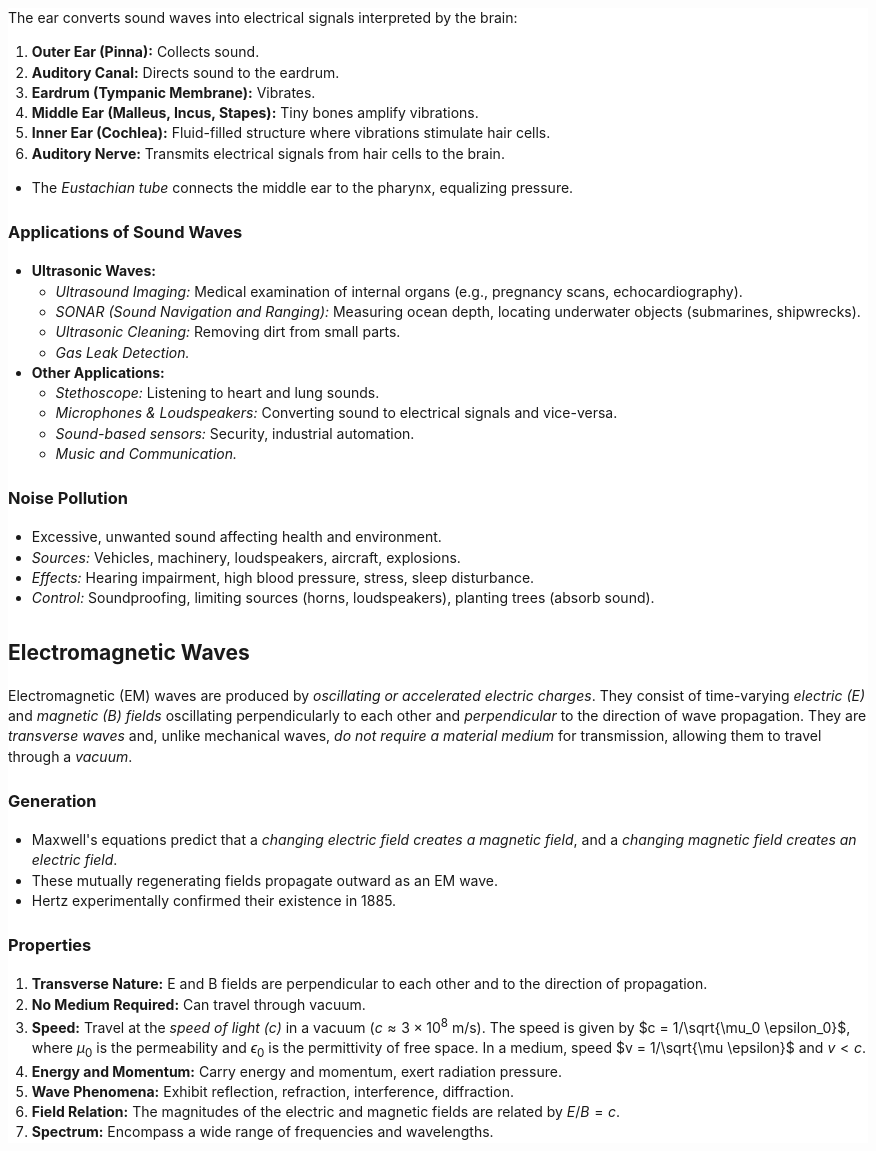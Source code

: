 The ear converts sound waves into electrical signals interpreted by the brain:
1.  **Outer Ear (Pinna):** Collects sound.
2.  **Auditory Canal:** Directs sound to the eardrum.
3.  **Eardrum (Tympanic Membrane):** Vibrates.
4.  **Middle Ear (Malleus, Incus, Stapes):** Tiny bones amplify vibrations.
5.  **Inner Ear (Cochlea):** Fluid-filled structure where vibrations stimulate hair cells.
6.  **Auditory Nerve:** Transmits electrical signals from hair cells to the brain.
*   The *Eustachian tube* connects the middle ear to the pharynx, equalizing pressure.

### Applications of Sound Waves

*   **Ultrasonic Waves:**
    *   *Ultrasound Imaging:* Medical examination of internal organs (e.g., pregnancy scans, echocardiography).
    *   *SONAR (Sound Navigation and Ranging):* Measuring ocean depth, locating underwater objects (submarines, shipwrecks).
    *   *Ultrasonic Cleaning:* Removing dirt from small parts.
    *   *Gas Leak Detection.*
*   **Other Applications:**
    *   *Stethoscope:* Listening to heart and lung sounds.
    *   *Microphones & Loudspeakers:* Converting sound to electrical signals and vice-versa.
    *   *Sound-based sensors:* Security, industrial automation.
    *   *Music and Communication.*

### Noise Pollution

*   Excessive, unwanted sound affecting health and environment.
*   *Sources:* Vehicles, machinery, loudspeakers, aircraft, explosions.
*   *Effects:* Hearing impairment, high blood pressure, stress, sleep disturbance.
*   *Control:* Soundproofing, limiting sources (horns, loudspeakers), planting trees (absorb sound).

## Electromagnetic Waves

Electromagnetic (EM) waves are produced by *oscillating or accelerated electric charges*. They consist of time-varying *electric (E)* and *magnetic (B) fields* oscillating perpendicularly to each other and *perpendicular* to the direction of wave propagation. They are *transverse waves* and, unlike mechanical waves, *do not require a material medium* for transmission, allowing them to travel through a *vacuum*.

### Generation

*   Maxwell's equations predict that a *changing electric field creates a magnetic field*, and a *changing magnetic field creates an electric field*.
*   These mutually regenerating fields propagate outward as an EM wave.
*   Hertz experimentally confirmed their existence in 1885.

### Properties

1.  **Transverse Nature:** E and B fields are perpendicular to each other and to the direction of propagation.
2.  **No Medium Required:** Can travel through vacuum.
3.  **Speed:** Travel at the *speed of light ($c$)* in a vacuum ($c \approx 3 \times 10^8$ m/s). The speed is given by $c = 1/\sqrt{\mu_0 \epsilon_0}$, where $\mu_0$ is the permeability and $\epsilon_0$ is the permittivity of free space. In a medium, speed $v = 1/\sqrt{\mu \epsilon}$ and $v < c$.
4.  **Energy and Momentum:** Carry energy and momentum, exert radiation pressure.
5.  **Wave Phenomena:** Exhibit reflection, refraction, interference, diffraction.
6.  **Field Relation:** The magnitudes of the electric and magnetic fields are related by $E/B = c$.
7.  **Spectrum:** Encompass a wide range of frequencies and wavelengths.
